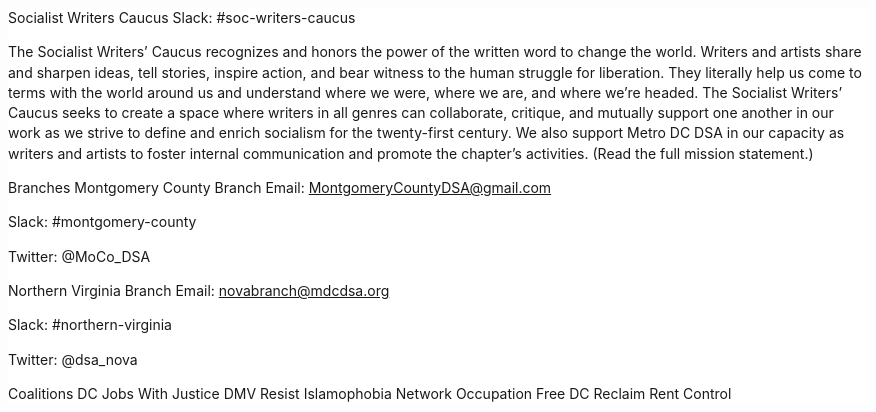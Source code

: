 Socialist Writers Caucus
Slack: #soc-writers-caucus

The Socialist Writers’ Caucus recognizes and honors the power of the written word to change the world. Writers and artists share and sharpen ideas, tell stories, inspire action, and bear witness to the human struggle for liberation. They literally help us come to terms with the world around us and understand where we were, where we are, and where we’re headed. The Socialist Writers’ Caucus seeks to create a space where writers in all genres can collaborate, critique, and mutually support one another in our work as we strive to define and enrich socialism for the twenty-first century. We also support Metro DC DSA in our capacity as writers and artists to foster internal communication and promote the chapter’s activities. (Read the full mission statement.)

Branches
Montgomery County Branch
Email: MontgomeryCountyDSA@gmail.com

Slack: #montgomery-county

Twitter: @MoCo_DSA

Northern Virginia Branch
Email: novabranch@mdcdsa.org

Slack: #northern-virginia

Twitter: @dsa_nova

Coalitions
DC Jobs With Justice
DMV Resist Islamophobia Network
Occupation Free DC
Reclaim Rent Control
